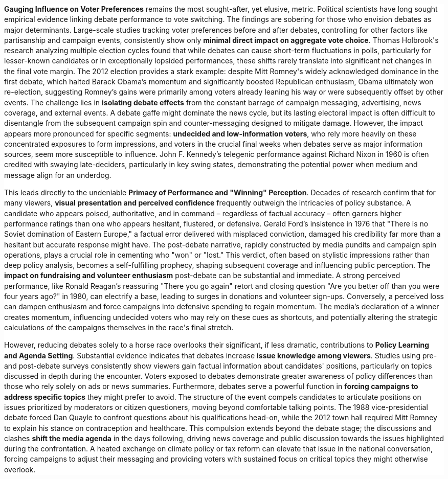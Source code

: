 **Gauging Influence on Voter Preferences** remains the most sought-after, yet elusive, metric. Political scientists have long sought empirical evidence linking debate performance to vote switching. The findings are sobering for those who envision debates as major determinants. Large-scale studies tracking voter preferences before and after debates, controlling for other factors like partisanship and campaign events, consistently show only **minimal direct impact on aggregate vote choice**. Thomas Holbrook's research analyzing multiple election cycles found that while debates can cause short-term fluctuations in polls, particularly for lesser-known candidates or in exceptionally lopsided performances, these shifts rarely translate into significant net changes in the final vote margin. The 2012 election provides a stark example: despite Mitt Romney's widely acknowledged dominance in the first debate, which halted Barack Obama’s momentum and significantly boosted Republican enthusiasm, Obama ultimately won re-election, suggesting Romney’s gains were primarily among voters already leaning his way or were subsequently offset by other events. The challenge lies in **isolating debate effects** from the constant barrage of campaign messaging, advertising, news coverage, and external events. A debate gaffe might dominate the news cycle, but its lasting electoral impact is often difficult to disentangle from the subsequent campaign spin and counter-messaging designed to mitigate damage. However, the impact appears more pronounced for specific segments: **undecided and low-information voters**, who rely more heavily on these concentrated exposures to form impressions, and voters in the crucial final weeks when debates serve as major information sources, seem more susceptible to influence. John F. Kennedy’s telegenic performance against Richard Nixon in 1960 is often credited with swaying late-deciders, particularly in key swing states, demonstrating the potential power when medium and message align for an underdog.

This leads directly to the undeniable **Primacy of Performance and "Winning" Perception**. Decades of research confirm that for many viewers, **visual presentation and perceived confidence** frequently outweigh the intricacies of policy substance. A candidate who appears poised, authoritative, and in command – regardless of factual accuracy – often garners higher performance ratings than one who appears hesitant, flustered, or defensive. Gerald Ford’s insistence in 1976 that "There is no Soviet domination of Eastern Europe," a factual error delivered with misplaced conviction, damaged his credibility far more than a hesitant but accurate response might have. The post-debate narrative, rapidly constructed by media pundits and campaign spin operations, plays a crucial role in cementing who "won" or "lost." This verdict, often based on stylistic impressions rather than deep policy analysis, becomes a self-fulfilling prophecy, shaping subsequent coverage and influencing public perception. The **impact on fundraising and volunteer enthusiasm** post-debate can be substantial and immediate. A strong perceived performance, like Ronald Reagan’s reassuring "There you go again" retort and closing question "Are you better off than you were four years ago?" in 1980, can electrify a base, leading to surges in donations and volunteer sign-ups. Conversely, a perceived loss can dampen enthusiasm and force campaigns into defensive spending to regain momentum. The media’s declaration of a winner creates momentum, influencing undecided voters who may rely on these cues as shortcuts, and potentially altering the strategic calculations of the campaigns themselves in the race's final stretch.

However, reducing debates solely to a horse race overlooks their significant, if less dramatic, contributions to **Policy Learning and Agenda Setting**. Substantial evidence indicates that debates increase **issue knowledge among viewers**. Studies using pre- and post-debate surveys consistently show viewers gain factual information about candidates' positions, particularly on topics discussed in depth during the encounter. Voters exposed to debates demonstrate greater awareness of policy differences than those who rely solely on ads or news summaries. Furthermore, debates serve a powerful function in **forcing campaigns to address specific topics** they might prefer to avoid. The structure of the event compels candidates to articulate positions on issues prioritized by moderators or citizen questioners, moving beyond comfortable talking points. The 1988 vice-presidential debate forced Dan Quayle to confront questions about his qualifications head-on, while the 2012 town hall required Mitt Romney to explain his stance on contraception and healthcare. This compulsion extends beyond the debate stage; the discussions and clashes **shift the media agenda** in the days following, driving news coverage and public discussion towards the issues highlighted during the confrontation. A heated exchange on climate policy or tax reform can elevate that issue in the national conversation, forcing campaigns to adjust their messaging and providing voters with sustained focus on critical topics they might otherwise overlook.
